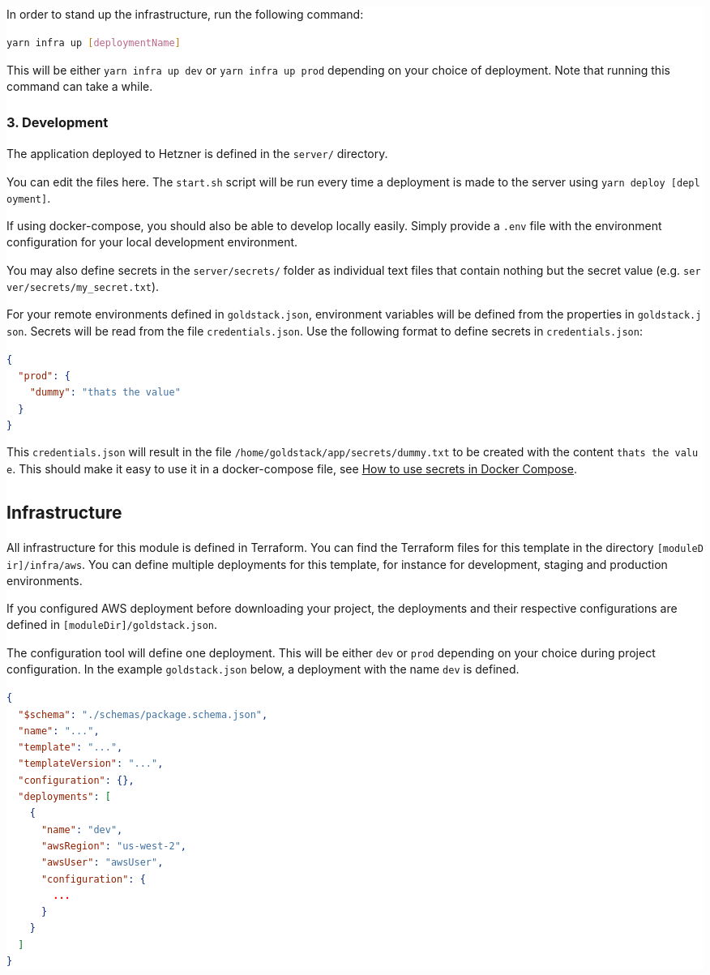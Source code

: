 In order to stand up the infrastructure, run the following command:

```bash
yarn infra up [deploymentName]
```

This will be either `yarn infra up dev` or `yarn infra up prod` depending on your choice of deployment. Note that running this command can take a while.

### 3. Development

The application deployed to Hetzner is defined in the `server/` directory.

You can edit the files here. The `start.sh` script will be run every time a deployment is made to the server using `yarn deploy [deployment]`.

If using docker-compose, you should also be able to develop locally easily. Simply provide a `.env` file with the environment configuration for your local development environment.

You may also define secrets in the `server/secrets/` folder as individual text files that contain nothing but the secret value (e.g. `server/secrets/my_secret.txt`).

For your remote environments defined in `goldstack.json`, environment variables will be defined from the properties in `goldstack.json`. Secrets will be read from the file `credentials.json`. Use the following format to define secrets in `credentials.json`:

```json
{
  "prod": {
    "dummy": "thats the value"
  }
}
```

This `credentials.json` will result in the file `/home/goldstack/app/secrets/dummy.txt` to be created with the content `thats the value`. This should make it easy to use it in a docker-compose file, see [How to use secrets in Docker Compose](https://docs.docker.com/compose/how-tos/use-secrets/).

## Infrastructure

All infrastructure for this module is defined in Terraform. You can find the Terraform files for this template in the directory `[moduleDir]/infra/aws`. You can define multiple deployments for this template, for instance for development, staging and production environments.

If you configured AWS deployment before downloading your project, the deployments and their respective configurations are defined in `[moduleDir]/goldstack.json`.

The configuration tool will define one deployment. This will be either `dev` or `prod` depending on your choice during project configuration. In the example `goldstack.json` below, a deployment with the name `dev` is defined.

```json
{
  "$schema": "./schemas/package.schema.json",
  "name": "...",
  "template": "...",
  "templateVersion": "...",
  "configuration": {},
  "deployments": [
    {
      "name": "dev",
      "awsRegion": "us-west-2",
      "awsUser": "awsUser",
      "configuration": {
        ...
      }
    }
  ]
}
```